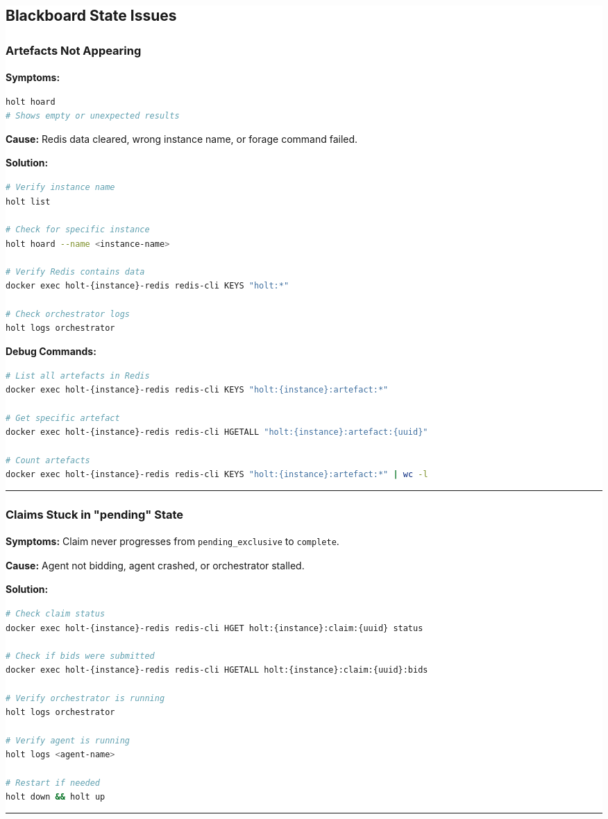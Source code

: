 
## Blackboard State Issues

### Artefacts Not Appearing

**Symptoms:**
```bash
holt hoard
# Shows empty or unexpected results
```

**Cause:** Redis data cleared, wrong instance name, or forage command failed.

**Solution:**
```bash
# Verify instance name
holt list

# Check for specific instance
holt hoard --name <instance-name>

# Verify Redis contains data
docker exec holt-{instance}-redis redis-cli KEYS "holt:*"

# Check orchestrator logs
holt logs orchestrator
```

**Debug Commands:**
```bash
# List all artefacts in Redis
docker exec holt-{instance}-redis redis-cli KEYS "holt:{instance}:artefact:*"

# Get specific artefact
docker exec holt-{instance}-redis redis-cli HGETALL "holt:{instance}:artefact:{uuid}"

# Count artefacts
docker exec holt-{instance}-redis redis-cli KEYS "holt:{instance}:artefact:*" | wc -l
```

---

### Claims Stuck in "pending" State

**Symptoms:**
Claim never progresses from `pending_exclusive` to `complete`.

**Cause:** Agent not bidding, agent crashed, or orchestrator stalled.

**Solution:**
```bash
# Check claim status
docker exec holt-{instance}-redis redis-cli HGET holt:{instance}:claim:{uuid} status

# Check if bids were submitted
docker exec holt-{instance}-redis redis-cli HGETALL holt:{instance}:claim:{uuid}:bids

# Verify orchestrator is running
holt logs orchestrator

# Verify agent is running
holt logs <agent-name>

# Restart if needed
holt down && holt up
```

---